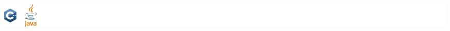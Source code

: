 <img src="https://github.com/AnasImloul/Leetcode-Solutions/blob/main/icons/c%2B%2B.svg" width="24px" align="center"/></a>&nbsp;&nbsp;&nbsp;&nbsp;<a href="./Print%20Binary%20Tree/Print%20Binary%20Tree.java"><img src="https://github.com/AnasImloul/Leetcode-Solutions/blob/main/icons/java.svg" width="24px" align="center"/>